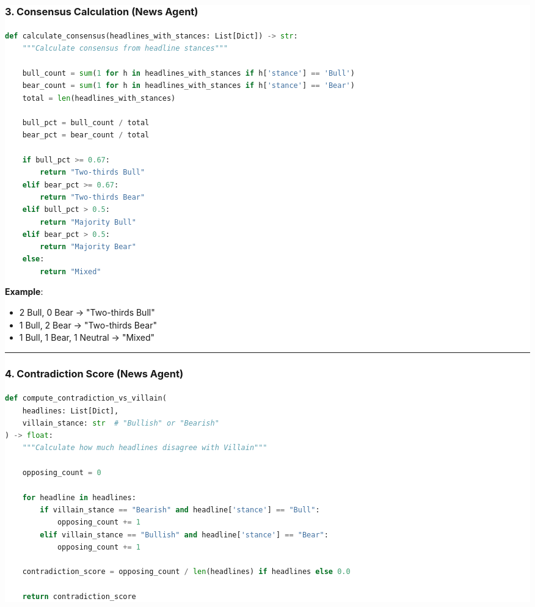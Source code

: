
### 3. Consensus Calculation (News Agent)

```python
def calculate_consensus(headlines_with_stances: List[Dict]) -> str:
    """Calculate consensus from headline stances"""
    
    bull_count = sum(1 for h in headlines_with_stances if h['stance'] == 'Bull')
    bear_count = sum(1 for h in headlines_with_stances if h['stance'] == 'Bear')
    total = len(headlines_with_stances)
    
    bull_pct = bull_count / total
    bear_pct = bear_count / total
    
    if bull_pct >= 0.67:
        return "Two-thirds Bull"
    elif bear_pct >= 0.67:
        return "Two-thirds Bear"
    elif bull_pct > 0.5:
        return "Majority Bull"
    elif bear_pct > 0.5:
        return "Majority Bear"
    else:
        return "Mixed"
```

**Example**:
- 2 Bull, 0 Bear → "Two-thirds Bull"
- 1 Bull, 2 Bear → "Two-thirds Bear"
- 1 Bull, 1 Bear, 1 Neutral → "Mixed"

---

### 4. Contradiction Score (News Agent)

```python
def compute_contradiction_vs_villain(
    headlines: List[Dict],
    villain_stance: str  # "Bullish" or "Bearish"
) -> float:
    """Calculate how much headlines disagree with Villain"""
    
    opposing_count = 0
    
    for headline in headlines:
        if villain_stance == "Bearish" and headline['stance'] == "Bull":
            opposing_count += 1
        elif villain_stance == "Bullish" and headline['stance'] == "Bear":
            opposing_count += 1
    
    contradiction_score = opposing_count / len(headlines) if headlines else 0.0
    
    return contradiction_score
```

